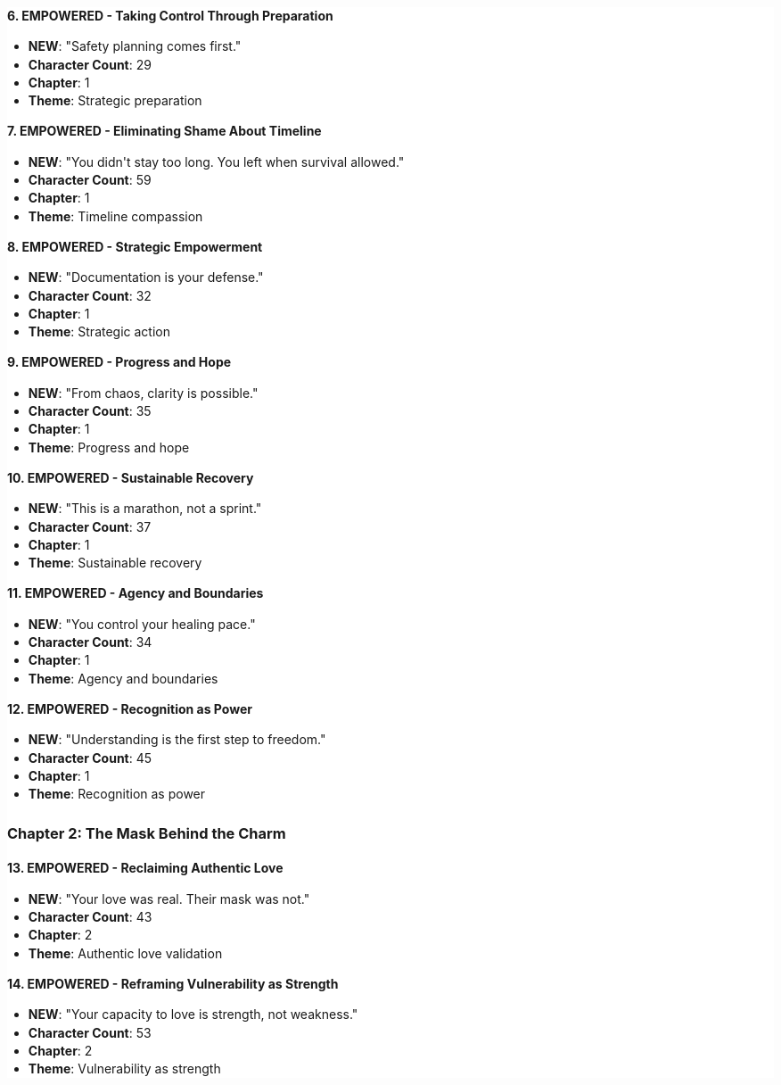 **6. EMPOWERED - Taking Control Through Preparation**
- **NEW**: "Safety planning comes first."
- **Character Count**: 29
- **Chapter**: 1
- **Theme**: Strategic preparation

**7. EMPOWERED - Eliminating Shame About Timeline**
- **NEW**: "You didn't stay too long. You left when survival allowed."
- **Character Count**: 59
- **Chapter**: 1
- **Theme**: Timeline compassion

**8. EMPOWERED - Strategic Empowerment**
- **NEW**: "Documentation is your defense."
- **Character Count**: 32
- **Chapter**: 1
- **Theme**: Strategic action

**9. EMPOWERED - Progress and Hope**
- **NEW**: "From chaos, clarity is possible."
- **Character Count**: 35
- **Chapter**: 1
- **Theme**: Progress and hope

**10. EMPOWERED - Sustainable Recovery**
- **NEW**: "This is a marathon, not a sprint."
- **Character Count**: 37
- **Chapter**: 1
- **Theme**: Sustainable recovery

**11. EMPOWERED - Agency and Boundaries**
- **NEW**: "You control your healing pace."
- **Character Count**: 34
- **Chapter**: 1
- **Theme**: Agency and boundaries

**12. EMPOWERED - Recognition as Power**
- **NEW**: "Understanding is the first step to freedom."
- **Character Count**: 45
- **Chapter**: 1
- **Theme**: Recognition as power

### Chapter 2: The Mask Behind the Charm

**13. EMPOWERED - Reclaiming Authentic Love**
- **NEW**: "Your love was real. Their mask was not."
- **Character Count**: 43
- **Chapter**: 2
- **Theme**: Authentic love validation

**14. EMPOWERED - Reframing Vulnerability as Strength**
- **NEW**: "Your capacity to love is strength, not weakness."
- **Character Count**: 53
- **Chapter**: 2
- **Theme**: Vulnerability as strength
